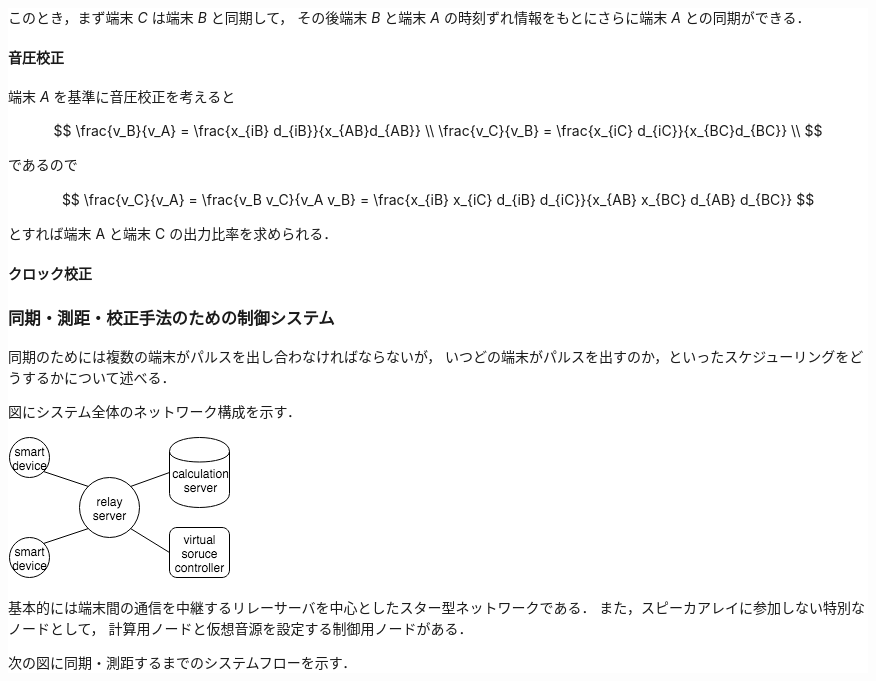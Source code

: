 このとき，まず端末 $C$ は端末 $B$ と同期して，
その後端末 $B$ と端末 $A$ の時刻ずれ情報をもとにさらに端末 $A$ との同期ができる．

#### 音圧校正

端末 $A$ を基準に音圧校正を考えると

$$
\frac{v_B}{v_A} = \frac{x_{iB} d_{iB}}{x_{AB}d_{AB}} \\
\frac{v_C}{v_B} = \frac{x_{iC} d_{iC}}{x_{BC}d_{BC}} \\
$$

であるので

$$
\frac{v_C}{v_A} =
\frac{v_B v_C}{v_A v_B} =
\frac{x_{iB} x_{iC} d_{iB} d_{iC}}{x_{AB} x_{BC} d_{AB} d_{BC}}
$$

とすれば端末 A と端末 C の出力比率を求められる．

#### クロック校正


### 同期・測距・校正手法のための制御システム
同期のためには複数の端末がパルスを出し合わなければならないが，
いつどの端末がパルスを出すのか，といったスケジューリングをどうするかについて述べる．

図にシステム全体のネットワーク構成を示す．

![ネットワーク構成](../yonelabo_mthesis/img/network2.png)

基本的には端末間の通信を中継するリレーサーバを中心としたスター型ネットワークである．
また，スピーカアレイに参加しない特別なノードとして，
計算用ノードと仮想音源を設定する制御用ノードがある．

次の図に同期・測距するまでのシステムフローを示す．
